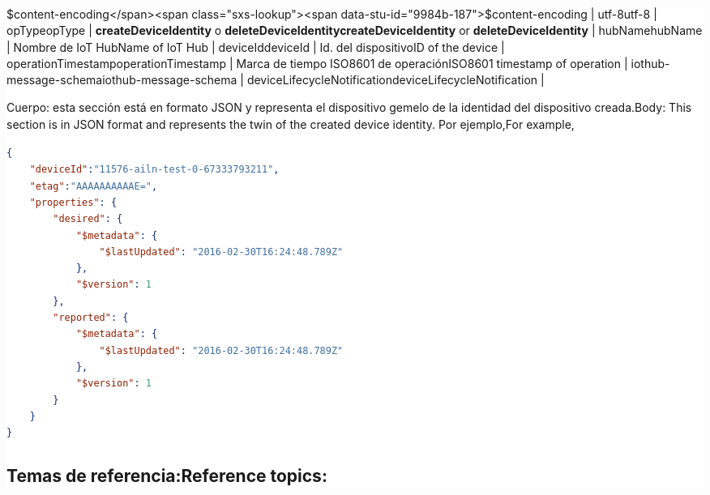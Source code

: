 <span data-ttu-id="9984b-187">$content-encoding</span><span class="sxs-lookup"><span data-stu-id="9984b-187">$content-encoding</span></span> | <span data-ttu-id="9984b-188">utf-8</span><span class="sxs-lookup"><span data-stu-id="9984b-188">utf-8</span></span> |
<span data-ttu-id="9984b-189">opType</span><span class="sxs-lookup"><span data-stu-id="9984b-189">opType</span></span> | <span data-ttu-id="9984b-190">**createDeviceIdentity** o **deleteDeviceIdentity**</span><span class="sxs-lookup"><span data-stu-id="9984b-190">**createDeviceIdentity** or **deleteDeviceIdentity**</span></span> |
<span data-ttu-id="9984b-191">hubName</span><span class="sxs-lookup"><span data-stu-id="9984b-191">hubName</span></span> | <span data-ttu-id="9984b-192">Nombre de IoT Hub</span><span class="sxs-lookup"><span data-stu-id="9984b-192">Name of IoT Hub</span></span> |
<span data-ttu-id="9984b-193">deviceId</span><span class="sxs-lookup"><span data-stu-id="9984b-193">deviceId</span></span> | <span data-ttu-id="9984b-194">Id. del dispositivo</span><span class="sxs-lookup"><span data-stu-id="9984b-194">ID of the device</span></span> |
<span data-ttu-id="9984b-195">operationTimestamp</span><span class="sxs-lookup"><span data-stu-id="9984b-195">operationTimestamp</span></span> | <span data-ttu-id="9984b-196">Marca de tiempo ISO8601 de operación</span><span class="sxs-lookup"><span data-stu-id="9984b-196">ISO8601 timestamp of operation</span></span> |
<span data-ttu-id="9984b-197">iothub-message-schema</span><span class="sxs-lookup"><span data-stu-id="9984b-197">iothub-message-schema</span></span> | <span data-ttu-id="9984b-198">deviceLifecycleNotification</span><span class="sxs-lookup"><span data-stu-id="9984b-198">deviceLifecycleNotification</span></span> |

<span data-ttu-id="9984b-199">Cuerpo: esta sección está en formato JSON y representa el dispositivo gemelo de la identidad del dispositivo creada.</span><span class="sxs-lookup"><span data-stu-id="9984b-199">Body: This section is in JSON format and represents the twin of the created device identity.</span></span> <span data-ttu-id="9984b-200">Por ejemplo,</span><span class="sxs-lookup"><span data-stu-id="9984b-200">For example,</span></span>

```json
{
    "deviceId":"11576-ailn-test-0-67333793211",
    "etag":"AAAAAAAAAAE=",
    "properties": {
        "desired": {
            "$metadata": {
                "$lastUpdated": "2016-02-30T16:24:48.789Z"
            },
            "$version": 1
        },
        "reported": {
            "$metadata": {
                "$lastUpdated": "2016-02-30T16:24:48.789Z"
            },
            "$version": 1
        }
    }
}
```

## <a name="reference-topics"></a><span data-ttu-id="9984b-201">Temas de referencia:</span><span class="sxs-lookup"><span data-stu-id="9984b-201">Reference topics:</span></span>
